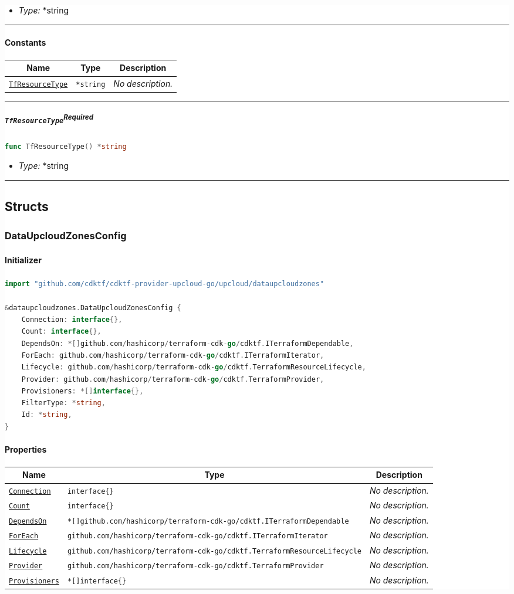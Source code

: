 - *Type:* *string

---

#### Constants <a name="Constants" id="Constants"></a>

| **Name** | **Type** | **Description** |
| --- | --- | --- |
| <code><a href="#@cdktf/provider-upcloud.dataUpcloudZones.DataUpcloudZones.property.tfResourceType">TfResourceType</a></code> | <code>*string</code> | *No description.* |

---

##### `TfResourceType`<sup>Required</sup> <a name="TfResourceType" id="@cdktf/provider-upcloud.dataUpcloudZones.DataUpcloudZones.property.tfResourceType"></a>

```go
func TfResourceType() *string
```

- *Type:* *string

---

## Structs <a name="Structs" id="Structs"></a>

### DataUpcloudZonesConfig <a name="DataUpcloudZonesConfig" id="@cdktf/provider-upcloud.dataUpcloudZones.DataUpcloudZonesConfig"></a>

#### Initializer <a name="Initializer" id="@cdktf/provider-upcloud.dataUpcloudZones.DataUpcloudZonesConfig.Initializer"></a>

```go
import "github.com/cdktf/cdktf-provider-upcloud-go/upcloud/dataupcloudzones"

&dataupcloudzones.DataUpcloudZonesConfig {
	Connection: interface{},
	Count: interface{},
	DependsOn: *[]github.com/hashicorp/terraform-cdk-go/cdktf.ITerraformDependable,
	ForEach: github.com/hashicorp/terraform-cdk-go/cdktf.ITerraformIterator,
	Lifecycle: github.com/hashicorp/terraform-cdk-go/cdktf.TerraformResourceLifecycle,
	Provider: github.com/hashicorp/terraform-cdk-go/cdktf.TerraformProvider,
	Provisioners: *[]interface{},
	FilterType: *string,
	Id: *string,
}
```

#### Properties <a name="Properties" id="Properties"></a>

| **Name** | **Type** | **Description** |
| --- | --- | --- |
| <code><a href="#@cdktf/provider-upcloud.dataUpcloudZones.DataUpcloudZonesConfig.property.connection">Connection</a></code> | <code>interface{}</code> | *No description.* |
| <code><a href="#@cdktf/provider-upcloud.dataUpcloudZones.DataUpcloudZonesConfig.property.count">Count</a></code> | <code>interface{}</code> | *No description.* |
| <code><a href="#@cdktf/provider-upcloud.dataUpcloudZones.DataUpcloudZonesConfig.property.dependsOn">DependsOn</a></code> | <code>*[]github.com/hashicorp/terraform-cdk-go/cdktf.ITerraformDependable</code> | *No description.* |
| <code><a href="#@cdktf/provider-upcloud.dataUpcloudZones.DataUpcloudZonesConfig.property.forEach">ForEach</a></code> | <code>github.com/hashicorp/terraform-cdk-go/cdktf.ITerraformIterator</code> | *No description.* |
| <code><a href="#@cdktf/provider-upcloud.dataUpcloudZones.DataUpcloudZonesConfig.property.lifecycle">Lifecycle</a></code> | <code>github.com/hashicorp/terraform-cdk-go/cdktf.TerraformResourceLifecycle</code> | *No description.* |
| <code><a href="#@cdktf/provider-upcloud.dataUpcloudZones.DataUpcloudZonesConfig.property.provider">Provider</a></code> | <code>github.com/hashicorp/terraform-cdk-go/cdktf.TerraformProvider</code> | *No description.* |
| <code><a href="#@cdktf/provider-upcloud.dataUpcloudZones.DataUpcloudZonesConfig.property.provisioners">Provisioners</a></code> | <code>*[]interface{}</code> | *No description.* |